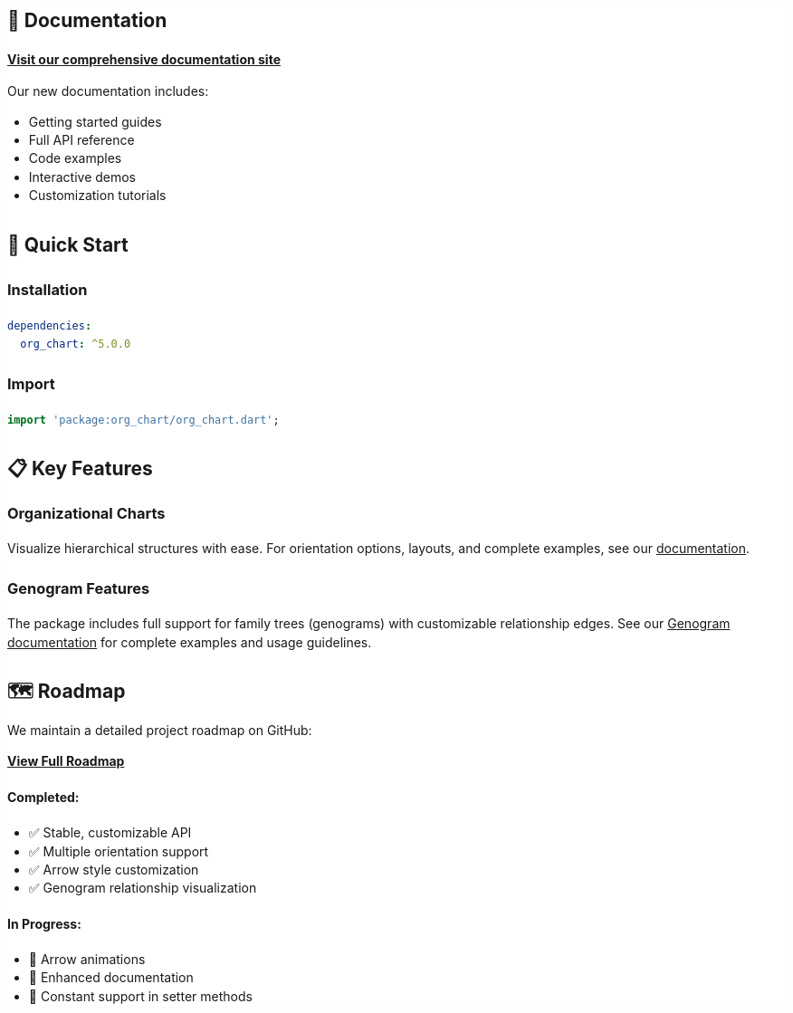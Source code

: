 ## 📖 Documentation

**[Visit our comprehensive documentation site](https://ahnaineh.github.io/org_chart/)**

Our new documentation includes:
- Getting started guides
- Full API reference
- Code examples
- Interactive demos
- Customization tutorials

## 🚀 Quick Start

### Installation

```yaml
dependencies:
  org_chart: ^5.0.0
```

### Import

```dart
import 'package:org_chart/org_chart.dart';
```

## 📋 Key Features

### Organizational Charts

Visualize hierarchical structures with ease. For orientation options, layouts, and complete examples, see our [documentation](https://ahnaineh.github.io/org_chart/).

### Genogram Features

The package includes full support for family trees (genograms) with customizable relationship edges. See our [Genogram documentation](https://ahnaineh.github.io/org_chart/docs/genogram/overview) for complete examples and usage guidelines.

## 🗺️ Roadmap

We maintain a detailed project roadmap on GitHub:

[**View Full Roadmap**](https://github.com/users/ahnaineh/projects/3)

#### Completed:
- ✅ Stable, customizable API
- ✅ Multiple orientation support
- ✅ Arrow style customization
- ✅ Genogram relationship visualization

#### In Progress:
- 🚧 Arrow animations
- 🚧 Enhanced documentation
- 🚧 Constant support in setter methods
